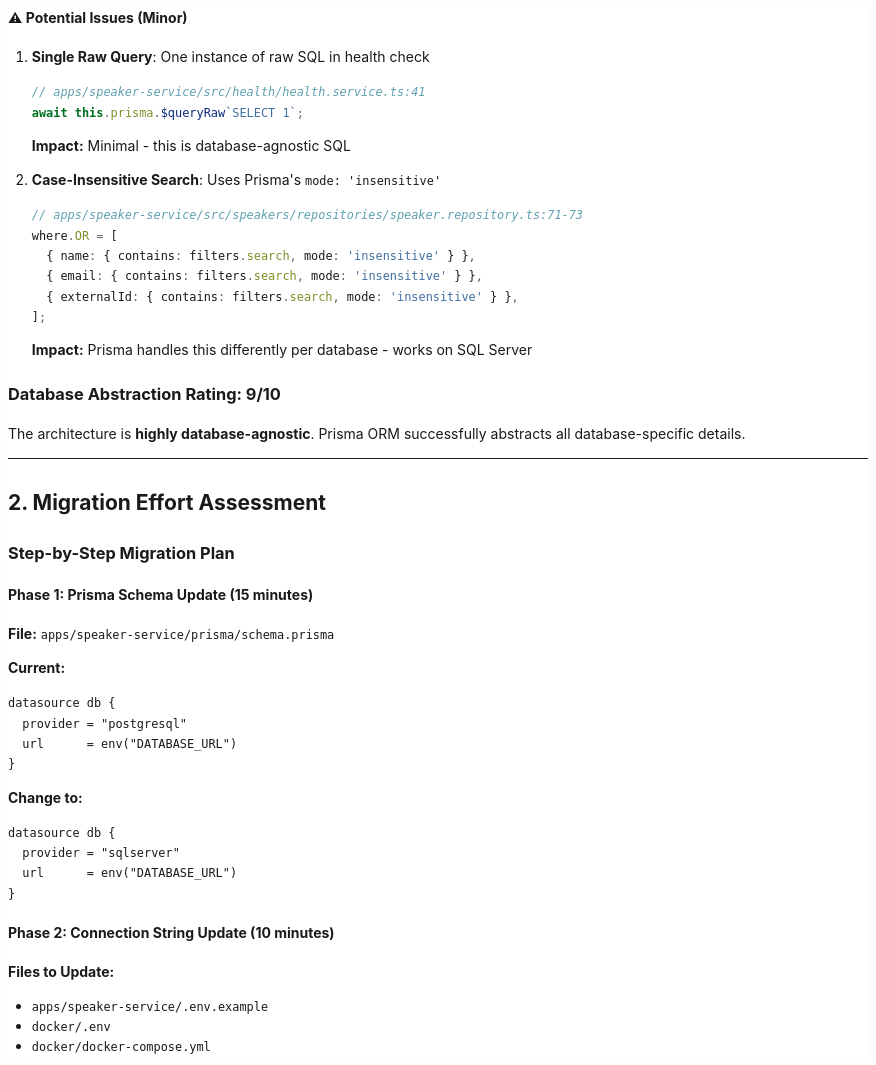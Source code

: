 #### ⚠️ Potential Issues (Minor)

1. **Single Raw Query**: One instance of raw SQL in health check
   ```typescript
   // apps/speaker-service/src/health/health.service.ts:41
   await this.prisma.$queryRaw`SELECT 1`;
   ```
   **Impact:** Minimal - this is database-agnostic SQL

2. **Case-Insensitive Search**: Uses Prisma's `mode: 'insensitive'`
   ```typescript
   // apps/speaker-service/src/speakers/repositories/speaker.repository.ts:71-73
   where.OR = [
     { name: { contains: filters.search, mode: 'insensitive' } },
     { email: { contains: filters.search, mode: 'insensitive' } },
     { externalId: { contains: filters.search, mode: 'insensitive' } },
   ];
   ```
   **Impact:** Prisma handles this differently per database - works on SQL Server

### Database Abstraction Rating: 9/10

The architecture is **highly database-agnostic**. Prisma ORM successfully abstracts all database-specific details.

---

## 2. Migration Effort Assessment

### Step-by-Step Migration Plan

#### Phase 1: Prisma Schema Update (15 minutes)

**File:** `apps/speaker-service/prisma/schema.prisma`

**Current:**
```prisma
datasource db {
  provider = "postgresql"
  url      = env("DATABASE_URL")
}
```

**Change to:**
```prisma
datasource db {
  provider = "sqlserver"
  url      = env("DATABASE_URL")
}
```

#### Phase 2: Connection String Update (10 minutes)

**Files to Update:**
- `apps/speaker-service/.env.example`
- `docker/.env`
- `docker/docker-compose.yml`
